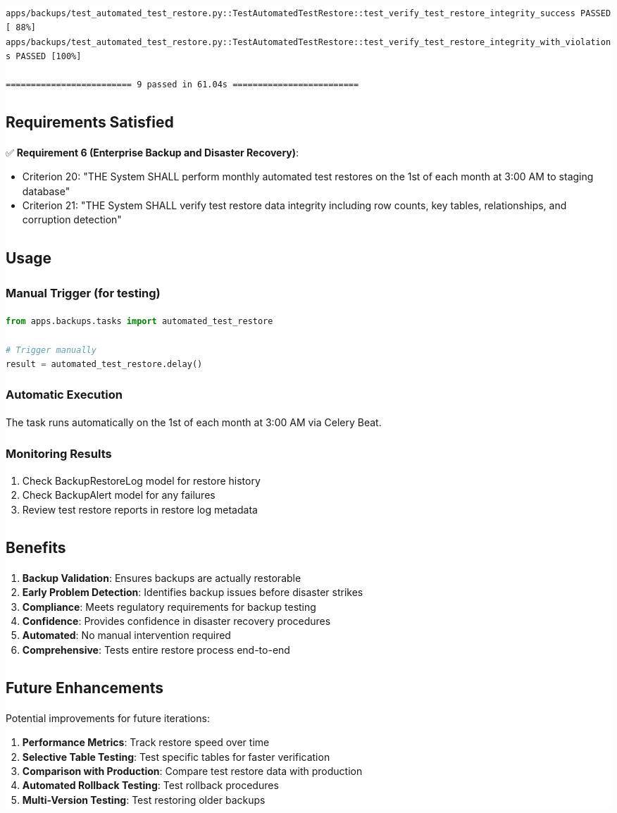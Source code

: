 ```
apps/backups/test_automated_test_restore.py::TestAutomatedTestRestore::test_verify_test_restore_integrity_success PASSED [ 88%]
apps/backups/test_automated_test_restore.py::TestAutomatedTestRestore::test_verify_test_restore_integrity_with_violations PASSED [100%]

========================= 9 passed in 61.04s =========================
```

## Requirements Satisfied

✅ **Requirement 6 (Enterprise Backup and Disaster Recovery)**:
- Criterion 20: "THE System SHALL perform monthly automated test restores on the 1st of each month at 3:00 AM to staging database"
- Criterion 21: "THE System SHALL verify test restore data integrity including row counts, key tables, relationships, and corruption detection"

## Usage

### Manual Trigger (for testing)
```python
from apps.backups.tasks import automated_test_restore

# Trigger manually
result = automated_test_restore.delay()
```

### Automatic Execution
The task runs automatically on the 1st of each month at 3:00 AM via Celery Beat.

### Monitoring Results
1. Check BackupRestoreLog model for restore history
2. Check BackupAlert model for any failures
3. Review test restore reports in restore log metadata

## Benefits

1. **Backup Validation**: Ensures backups are actually restorable
2. **Early Problem Detection**: Identifies backup issues before disaster strikes
3. **Compliance**: Meets regulatory requirements for backup testing
4. **Confidence**: Provides confidence in disaster recovery procedures
5. **Automated**: No manual intervention required
6. **Comprehensive**: Tests entire restore process end-to-end

## Future Enhancements

Potential improvements for future iterations:

1. **Performance Metrics**: Track restore speed over time
2. **Selective Table Testing**: Test specific tables for faster verification
3. **Comparison with Production**: Compare test restore data with production
4. **Automated Rollback Testing**: Test rollback procedures
5. **Multi-Version Testing**: Test restoring older backups
